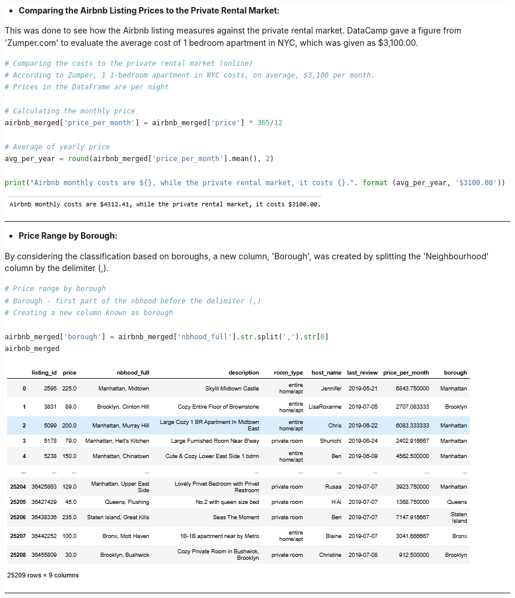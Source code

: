 
* **Comparing the Airbnb Listing Prices to the Private Rental Market:**

This was done to see how the Airbnb listing measures against the private rental market. DataCamp gave a figure from 'Zumper.com' to evaluate the average cost of 1 bedroom apartment in NYC, which was given as $3,100.00.

```python
# Comparing the costs to the private rental market (online)
# According to Zumper, 1 1-bedroom apartment in NYC costs, on average, $3,100 per month.
# Prices in the DataFrame are per night

# Calculating the monthly price
airbnb_merged['price_per_month'] = airbnb_merged['price'] * 365/12

# Average of yearly price
avg_per_year = round(airbnb_merged['price_per_month'].mean(), 2)

print("Airbnb monthly costs are ${}, while the private rental market, it costs {}.". format (avg_per_year, '$3100.00'))
```

![](https://github.com/iprincewill3/NYC-Airbnb-Data-Analysis/blob/main/Output_47.png)

---

* **Price Range by Borough:**

By considering the classification based on boroughs, a new column, 'Borough', was created by splitting the 'Neighbourhood' column by the delimiter (,).

```python
# Price range by borough
# Borough - first part of the nbhood before the delimiter (,)
# Creating a new column known as borough

airbnb_merged['borough'] = airbnb_merged['nbhood_full'].str.split(',').str[0]
airbnb_merged
```

![](https://github.com/iprincewill3/NYC-Airbnb-Data-Analysis/blob/main/Output_48.png)

---
